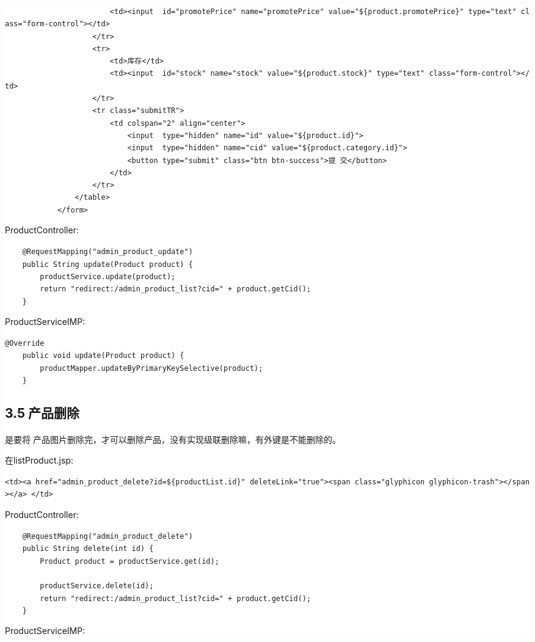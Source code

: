 ```
                        <td><input  id="promotePrice" name="promotePrice" value="${product.promotePrice}" type="text" class="form-control"></td>
                    </tr>
                    <tr>
                        <td>库存</td>
                        <td><input  id="stock" name="stock" value="${product.stock}" type="text" class="form-control"></td>
                    </tr>
                    <tr class="submitTR">
                        <td colspan="2" align="center">
                            <input  type="hidden" name="id" value="${product.id}">
                            <input  type="hidden" name="cid" value="${product.category.id}">
                            <button type="submit" class="btn btn-success">提 交</button>
                        </td>
                    </tr>
                </table>
            </form>
```

ProductController:

```
    @RequestMapping("admin_product_update")
    public String update(Product product) {
        productService.update(product);
        return "redirect:/admin_product_list?cid=" + product.getCid();
    }
```

ProductServiceIMP:

```
@Override
    public void update(Product product) {
        productMapper.updateByPrimaryKeySelective(product);
    }
```

## 3.5 产品删除

是要将 产品图片删除完，才可以删除产品，没有实现级联删除嘛，有外键是不能删除的。


在listProduct.jsp:

```
<td><a href="admin_product_delete?id=${productList.id}" deleteLink="true"><span class="glyphicon glyphicon-trash"></span></a> </td>
```

ProductController:

```
    @RequestMapping("admin_product_delete")
    public String delete(int id) {
        Product product = productService.get(id);

        productService.delete(id);
        return "redirect:/admin_product_list?cid=" + product.getCid();
    }
```
ProductServiceIMP:
